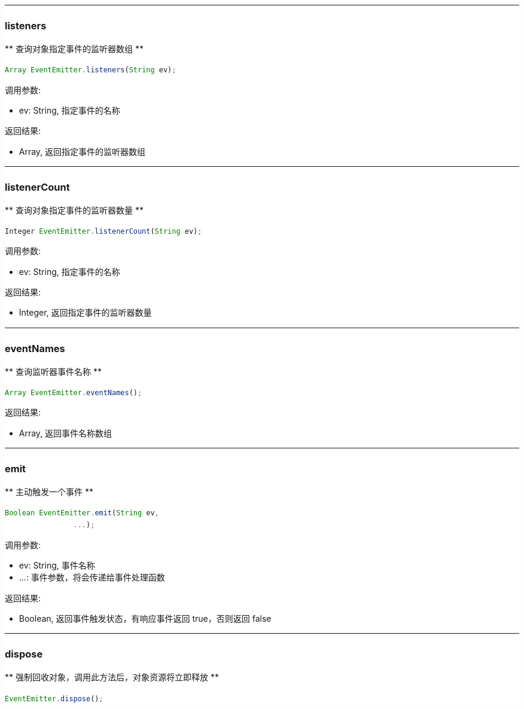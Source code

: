 --------------------------
### listeners
** 查询对象指定事件的监听器数组 **
```JavaScript
Array EventEmitter.listeners(String ev);
```

调用参数:
* ev: String, 指定事件的名称

返回结果:
* Array, 返回指定事件的监听器数组

--------------------------
### listenerCount
** 查询对象指定事件的监听器数量 **
```JavaScript
Integer EventEmitter.listenerCount(String ev);
```

调用参数:
* ev: String, 指定事件的名称

返回结果:
* Integer, 返回指定事件的监听器数量

--------------------------
### eventNames
** 查询监听器事件名称 **
```JavaScript
Array EventEmitter.eventNames();
```

返回结果:
* Array, 返回事件名称数组

--------------------------
### emit
** 主动触发一个事件 **
```JavaScript
Boolean EventEmitter.emit(String ev,
                ...);
```

调用参数:
* ev: String, 事件名称
* ...: 事件参数，将会传递给事件处理函数

返回结果:
* Boolean, 返回事件触发状态，有响应事件返回 true，否则返回 false

--------------------------
### dispose
** 强制回收对象，调用此方法后，对象资源将立即释放 **
```JavaScript
EventEmitter.dispose();
```
